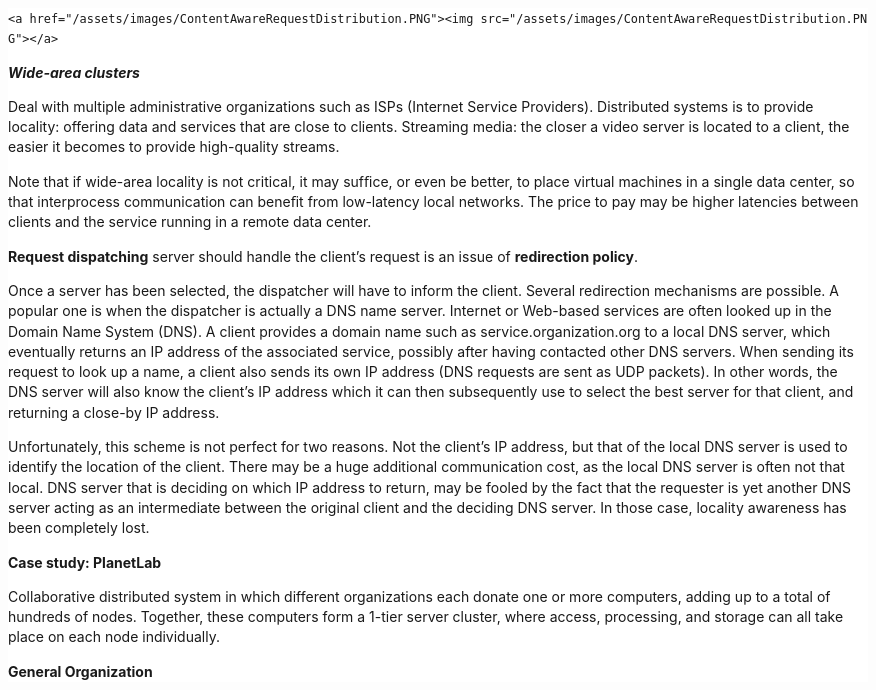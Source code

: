     <a href="/assets/images/ContentAwareRequestDistribution.PNG"><img src="/assets/images/ContentAwareRequestDistribution.PNG"></a>
</figure>

***Wide-area clusters***

Deal with multiple administrative organizations such as ISPs (Internet Service Providers). Distributed systems is to provide locality: offering data and services that are close to clients. Streaming media: the closer a video server is located to a client, the easier it becomes to provide high-quality streams.

Note that if wide-area locality is not critical, it may sufﬁce, or even be better, to place virtual machines in a single data center, so that interprocess communication can beneﬁt from low-latency local networks. The price to pay may be higher latencies between clients and the service running in a remote data center.

**Request dispatching** server should handle the client’s request is an issue of **redirection policy**.

Once a server has been selected, the dispatcher will have to inform the client. Several redirection mechanisms are possible. A popular one is when the dispatcher is actually a DNS name server. Internet or Web-based services are often looked up in the Domain Name System (DNS). A client provides a domain name such as service.organization.org to a local DNS server, which eventually returns an IP address of the associated service, possibly after having contacted other DNS servers. When sending its request to look up a name, a client also sends its own IP address (DNS requests are sent as UDP packets). In other words, the DNS server will also know the client’s IP address which it can then subsequently use to select the best server for that client, and returning a close-by IP address.

Unfortunately, this scheme is not perfect for two reasons. Not the client’s IP address, but that of the local DNS server is used to identify the location of the client. There may be a huge additional communication cost, as the local DNS server is often not that local. DNS server that is deciding on which IP address to return, may be fooled by the fact that the requester is yet another DNS server acting as an intermediate between the original client and the deciding DNS server. In those case,  locality awareness has been completely lost. 

**Case study: PlanetLab**

Collaborative distributed system in which different organizations each donate one or more computers, adding up to a total of hundreds of nodes. Together, these computers form a 1-tier server cluster, where access, processing, and storage can all take place on each node individually.

**General Organization**
